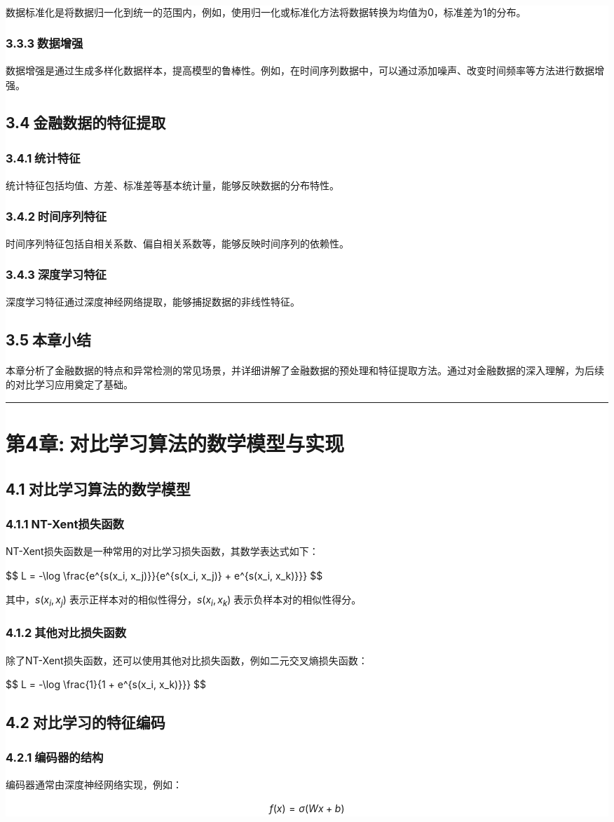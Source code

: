 数据标准化是将数据归一化到统一的范围内，例如，使用归一化或标准化方法将数据转换为均值为0，标准差为1的分布。

### 3.3.3 数据增强

数据增强是通过生成多样化数据样本，提高模型的鲁棒性。例如，在时间序列数据中，可以通过添加噪声、改变时间频率等方法进行数据增强。

## 3.4 金融数据的特征提取

### 3.4.1 统计特征

统计特征包括均值、方差、标准差等基本统计量，能够反映数据的分布特性。

### 3.4.2 时间序列特征

时间序列特征包括自相关系数、偏自相关系数等，能够反映时间序列的依赖性。

### 3.4.3 深度学习特征

深度学习特征通过深度神经网络提取，能够捕捉数据的非线性特征。

## 3.5 本章小结

本章分析了金融数据的特点和异常检测的常见场景，并详细讲解了金融数据的预处理和特征提取方法。通过对金融数据的深入理解，为后续的对比学习应用奠定了基础。

---

# 第4章: 对比学习算法的数学模型与实现

## 4.1 对比学习算法的数学模型

### 4.1.1 NT-Xent损失函数

NT-Xent损失函数是一种常用的对比学习损失函数，其数学表达式如下：

$$ L = -\log \frac{e^{s(x_i, x_j)}}{e^{s(x_i, x_j)} + e^{s(x_i, x_k)}}} $$  

其中，$s(x_i, x_j)$ 表示正样本对的相似性得分，$s(x_i, x_k)$ 表示负样本对的相似性得分。

### 4.1.2 其他对比损失函数

除了NT-Xent损失函数，还可以使用其他对比损失函数，例如二元交叉熵损失函数：

$$ L = -\log \frac{1}{1 + e^{s(x_i, x_k)}}} $$  

## 4.2 对比学习的特征编码

### 4.2.1 编码器的结构

编码器通常由深度神经网络实现，例如：

$$ f(x) = \sigma(Wx + b) $$  
